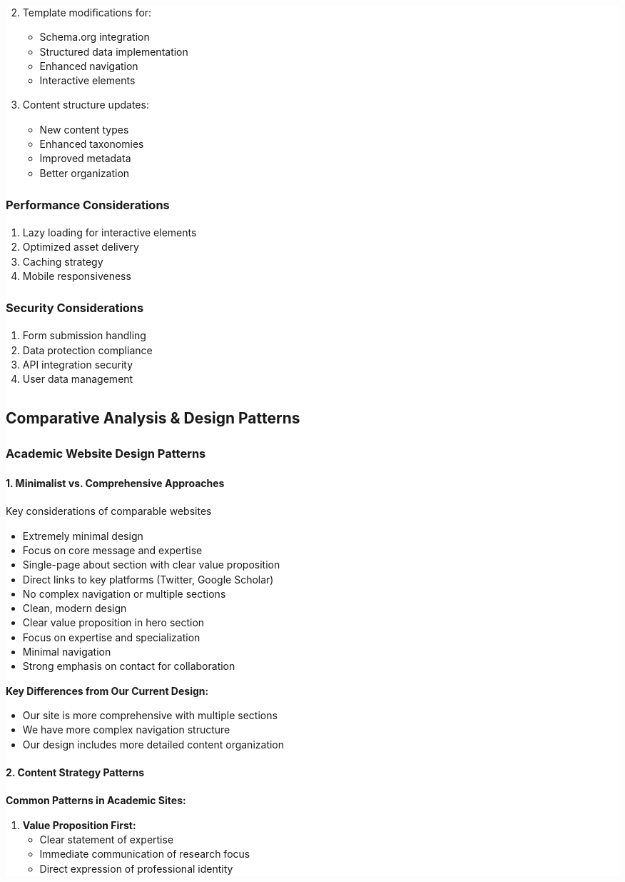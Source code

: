 2. Template modifications for:
   - Schema.org integration
   - Structured data implementation
   - Enhanced navigation
   - Interactive elements

3. Content structure updates:
   - New content types
   - Enhanced taxonomies
   - Improved metadata
   - Better organization

### Performance Considerations
1. Lazy loading for interactive elements
2. Optimized asset delivery
3. Caching strategy
4. Mobile responsiveness

### Security Considerations
1. Form submission handling
2. Data protection compliance
3. API integration security
4. User data management

## Comparative Analysis & Design Patterns

### Academic Website Design Patterns

#### 1. Minimalist vs. Comprehensive Approaches

Key considerations of comparable websites
- Extremely minimal design
- Focus on core message and expertise
- Single-page about section with clear value proposition
- Direct links to key platforms (Twitter, Google Scholar)
- No complex navigation or multiple sections
- Clean, modern design
- Clear value proposition in hero section
- Focus on expertise and specialization
- Minimal navigation
- Strong emphasis on contact for collaboration

**Key Differences from Our Current Design:**
- Our site is more comprehensive with multiple sections
- We have more complex navigation structure
- Our design includes more detailed content organization

#### 2. Content Strategy Patterns

**Common Patterns in Academic Sites:**
1. **Value Proposition First:**
   - Clear statement of expertise
   - Immediate communication of research focus
   - Direct expression of professional identity
